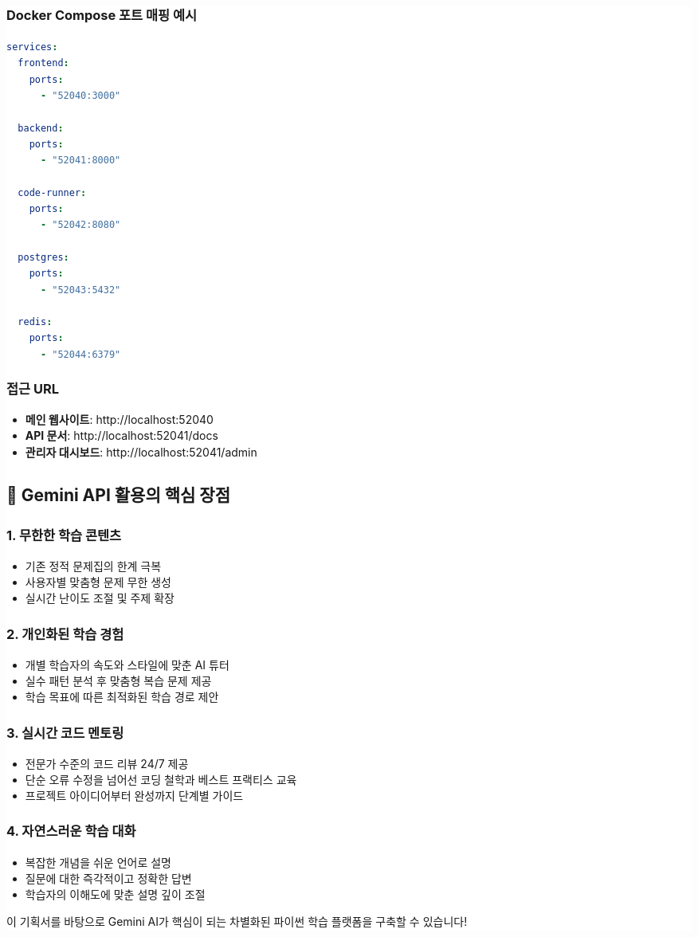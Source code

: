 ### Docker Compose 포트 매핑 예시
```yaml
services:
  frontend:
    ports:
      - "52040:3000"
  
  backend:
    ports:
      - "52041:8000"
  
  code-runner:
    ports:
      - "52042:8080"
  
  postgres:
    ports:
      - "52043:5432"
  
  redis:
    ports:
      - "52044:6379"
```

### 접근 URL
- **메인 웹사이트**: http://localhost:52040
- **API 문서**: http://localhost:52041/docs
- **관리자 대시보드**: http://localhost:52041/admin

## 🚀 Gemini API 활용의 핵심 장점

### 1. 무한한 학습 콘텐츠
- 기존 정적 문제집의 한계 극복
- 사용자별 맞춤형 문제 무한 생성
- 실시간 난이도 조절 및 주제 확장

### 2. 개인화된 학습 경험
- 개별 학습자의 속도와 스타일에 맞춘 AI 튜터
- 실수 패턴 분석 후 맞춤형 복습 문제 제공
- 학습 목표에 따른 최적화된 학습 경로 제안

### 3. 실시간 코드 멘토링
- 전문가 수준의 코드 리뷰 24/7 제공
- 단순 오류 수정을 넘어선 코딩 철학과 베스트 프랙티스 교육
- 프로젝트 아이디어부터 완성까지 단계별 가이드

### 4. 자연스러운 학습 대화
- 복잡한 개념을 쉬운 언어로 설명
- 질문에 대한 즉각적이고 정확한 답변
- 학습자의 이해도에 맞춘 설명 깊이 조절

이 기획서를 바탕으로 Gemini AI가 핵심이 되는 차별화된 파이썬 학습 플랫폼을 구축할 수 있습니다!
